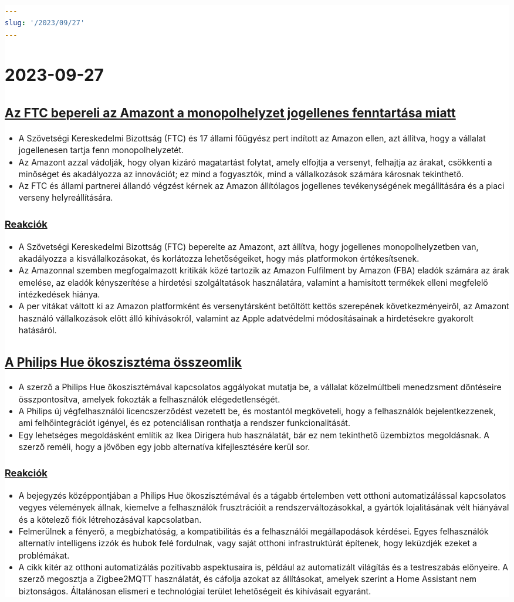 ```yaml
---
slug: '/2023/09/27'
---
```


# 2023-09-27

## [Az FTC bepereli az Amazont a monopolhelyzet jogellenes fenntartása miatt](https://www.ftc.gov/news-events/news/press-releases/2023/09/ftc-sues-amazon-illegally-maintaining-monopoly-power)

- A Szövetségi Kereskedelmi Bizottság (FTC) és 17 állami főügyész pert indított az Amazon ellen, azt állítva, hogy a vállalat jogellenesen tartja fenn monopolhelyzetét.
- Az Amazont azzal vádolják, hogy olyan kizáró magatartást folytat, amely elfojtja a versenyt, felhajtja az árakat, csökkenti a minőséget és akadályozza az innovációt; ez mind a fogyasztók, mind a vállalkozások számára károsnak tekinthető.
- Az FTC és állami partnerei állandó végzést kérnek az Amazon állítólagos jogellenes tevékenységének megállítására és a piaci verseny helyreállítására.

### [Reakciók](https://news.ycombinator.com/item?id=37661446)

- A Szövetségi Kereskedelmi Bizottság (FTC) beperelte az Amazont, azt állítva, hogy jogellenes monopolhelyzetben van, akadályozza a kisvállalkozásokat, és korlátozza lehetőségeiket, hogy más platformokon értékesítsenek.
- Az Amazonnal szemben megfogalmazott kritikák közé tartozik az Amazon Fulfilment by Amazon (FBA) eladók számára az árak emelése, az eladók kényszerítése a hirdetési szolgáltatások használatára, valamint a hamisított termékek elleni megfelelő intézkedések hiánya.
- A per vitákat váltott ki az Amazon platformként és versenytársként betöltött kettős szerepének következményeiről, az Amazont használó vállalkozások előtt álló kihívásokról, valamint az Apple adatvédelmi módosításainak a hirdetésekre gyakorolt hatásáról.

## [A Philips Hue ökoszisztéma összeomlik](https://rachelbythebay.com/w/2023/09/26/hue/)

- A szerző a Philips Hue ökoszisztémával kapcsolatos aggályokat mutatja be, a vállalat közelmúltbeli menedzsment döntéseire összpontosítva, amelyek fokozták a felhasználók elégedetlenségét.
- A Philips új végfelhasználói licencszerződést vezetett be, és mostantól megköveteli, hogy a felhasználók bejelentkezzenek, ami felhőintegrációt igényel, és ez potenciálisan ronthatja a rendszer funkcionalitását.
- Egy lehetséges megoldásként említik az Ikea Dirigera hub használatát, bár ez nem tekinthető üzembiztos megoldásnak. A szerző reméli, hogy a jövőben egy jobb alternatíva kifejlesztésére kerül sor.

### [Reakciók](https://news.ycombinator.com/item?id=37667266)

- A bejegyzés középpontjában a Philips Hue ökoszisztémával és a tágabb értelemben vett otthoni automatizálással kapcsolatos vegyes vélemények állnak, kiemelve a felhasználók frusztrációit a rendszerváltozásokkal, a gyártók lojalitásának vélt hiányával és a kötelező fiók létrehozásával kapcsolatban.
- Felmerülnek a fényerő, a megbízhatóság, a kompatibilitás és a felhasználói megállapodások kérdései. Egyes felhasználók alternatív intelligens izzók és hubok felé fordulnak, vagy saját otthoni infrastruktúrát építenek, hogy leküzdjék ezeket a problémákat.
- A cikk kitér az otthoni automatizálás pozitívabb aspektusaira is, például az automatizált világítás és a testreszabás előnyeire. A szerző megosztja a Zigbee2MQTT használatát, és cáfolja azokat az állításokat, amelyek szerint a Home Assistant nem biztonságos. Általánosan elismeri e technológiai terület lehetőségeit és kihívásait egyaránt.
